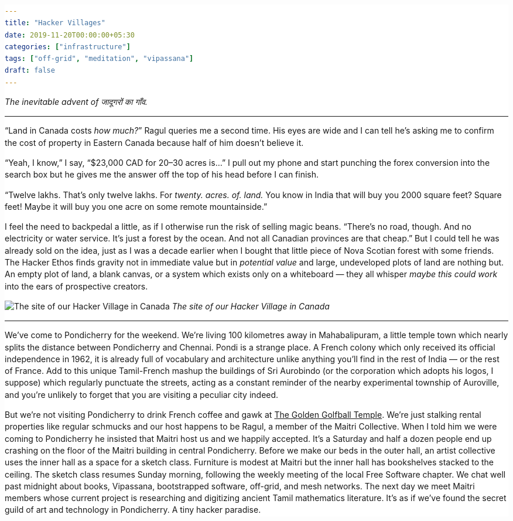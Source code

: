 ```yaml
---
title: "Hacker Villages"
date: 2019-11-20T00:00:00+05:30
categories: ["infrastructure"]
tags: ["off-grid", "meditation", "vipassana"]
draft: false
---
```


_The inevitable advent of जादूगरों का गाँव._

***

“Land in Canada costs _how much?_” Ragul queries me a second time. His eyes are wide and I can tell he’s asking me to confirm the cost of property in Eastern Canada because half of him doesn’t believe it.

“Yeah, I know,” I say, “$23,000 CAD for 20–30 acres is…” I pull out my phone and start punching the forex conversion into the search box but he gives me the answer off the top of his head before I can finish.

“Twelve lakhs. That’s only twelve lakhs. For _twenty. acres. of. land._ You know in India that will buy you 2000 square feet? Square feet! Maybe it will buy you one acre on some remote mountainside.”

I feel the need to backpedal a little, as if I otherwise run the risk of selling magic beans. “There’s no road, though. And no electricity or water service. It’s just a forest by the ocean. And not all Canadian provinces are that cheap.” But I could tell he was already sold on the idea, just as I was a decade earlier when I bought that little piece of Nova Scotian forest with some friends. The Hacker Ethos finds gravity not in immediate value but in _potential value_ and large, undeveloped plots of land are nothing but. An empty plot of land, a blank canvas, or a system which exists only on a whiteboard — they all whisper _maybe this could work_ into the ears of prospective creators.

![The site of our Hacker Village in Canada](/img/2019-11-20-beaver-harbour-sunset.jpeg)
*The site of our Hacker Village in Canada*

***

We’ve come to Pondicherry for the weekend. We’re living 100 kilometres away in Mahabalipuram, a little temple town which nearly splits the distance between Pondicherry and Chennai. Pondi is a strange place. A French colony which only received its official independence in 1962, it is already full of vocabulary and architecture unlike anything you’ll find in the rest of India — or the rest of France. Add to this unique Tamil-French mashup the buildings of Sri Aurobindo (or the corporation which adopts his logos, I suppose) which regularly punctuate the streets, acting as a constant reminder of the nearby experimental township of Auroville, and you’re unlikely to forget that you are visiting a peculiar city indeed.

But we’re not visiting Pondicherry to drink French coffee and gawk at [The Golden Golfball Temple](https://en.wikipedia.org/wiki/Matrimandir). We’re just stalking rental properties like regular schmucks and our host happens to be Ragul, a member of the Maitri Collective. When I told him we were coming to Pondicherry he insisted that Maitri host us and we happily accepted. It’s a Saturday and half a dozen people end up crashing on the floor of the Maitri building in central Pondicherry. Before we make our beds in the outer hall, an artist collective uses the inner hall as a space for a sketch class. Furniture is modest at Maitri but the inner hall has bookshelves stacked to the ceiling. The sketch class resumes Sunday morning, following the weekly meeting of the local Free Software chapter. We chat well past midnight about books, Vipassana, bootstrapped software, off-grid, and mesh networks. The next day we meet Maitri members whose current project is researching and digitizing ancient Tamil mathematics literature. It’s as if we’ve found the secret guild of art and technology in Pondicherry. A tiny hacker paradise.
